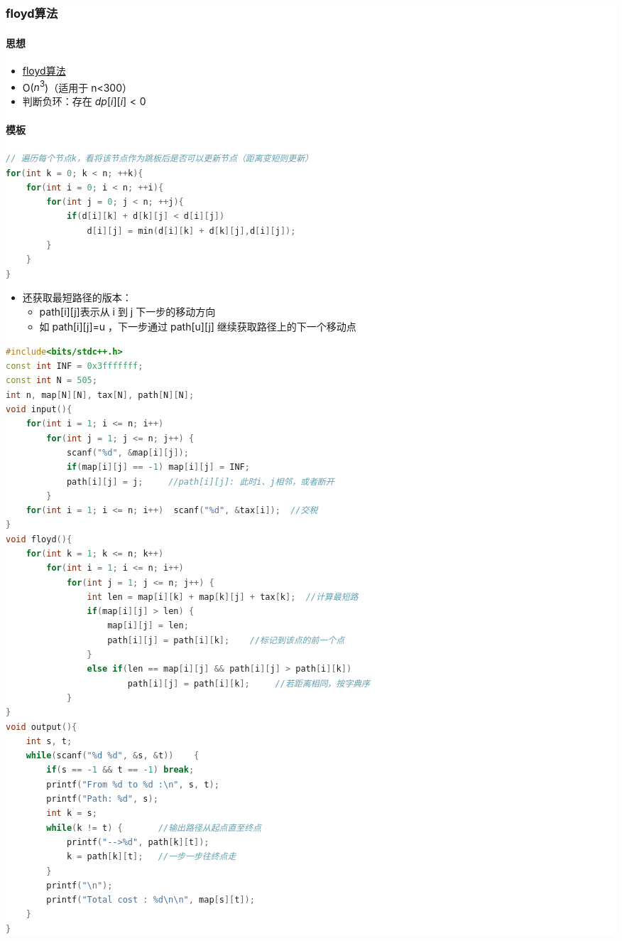 
### floyd算法
#### 思想
- [floyd算法](https://blog.csdn.net/m0_51339444/article/details/123904762)
- O($n^3$)（适用于 n<300）
- 判断负环：存在 $dp[i][i]<0$
#### 模板
```c++
// 遍历每个节点k，看将该节点作为跳板后是否可以更新节点（距离变短则更新）
for(int k = 0; k < n; ++k){
    for(int i = 0; i < n; ++i){
        for(int j = 0; j < n; ++j){
            if(d[i][k] + d[k][j] < d[i][j])
                d[i][j] = min(d[i][k] + d[k][j],d[i][j]);
        }
    }
}
```

- 还获取最短路径的版本：
	- path\[i]\[j]表示从 i 到 j 下一步的移动方向
	- 如 path\[i]\[j]=u ，下一步通过 path\[u]\[j] 继续获取路径上的下一个移动点
```cpp
#include<bits/stdc++.h>
const int INF = 0x3fffffff;
const int N = 505;
int n, map[N][N], tax[N], path[N][N];
void input(){
    for(int i = 1; i <= n; i++)
        for(int j = 1; j <= n; j++) {
            scanf("%d", &map[i][j]);
            if(map[i][j] == -1) map[i][j] = INF;
            path[i][j] = j;     //path[i][j]: 此时i、j相邻，或者断开
        }
    for(int i = 1; i <= n; i++)  scanf("%d", &tax[i]);  //交税
}
void floyd(){
    for(int k = 1; k <= n; k++)
        for(int i = 1; i <= n; i++)
            for(int j = 1; j <= n; j++) {
                int len = map[i][k] + map[k][j] + tax[k];  //计算最短路
                if(map[i][j] > len) {
                    map[i][j] = len;
                    path[i][j] = path[i][k];    //标记到该点的前一个点
                }
                else if(len == map[i][j] && path[i][j] > path[i][k])
                        path[i][j] = path[i][k];     //若距离相同，按字典序
            }
}
void output(){
    int s, t;
    while(scanf("%d %d", &s, &t))    {
        if(s == -1 && t == -1) break;
        printf("From %d to %d :\n", s, t);
        printf("Path: %d", s);
        int k = s;
        while(k != t) {       //输出路径从起点直至终点
            printf("-->%d", path[k][t]);
            k = path[k][t];   //一步一步往终点走
        }
        printf("\n");
        printf("Total cost : %d\n\n", map[s][t]);
    }
}
```